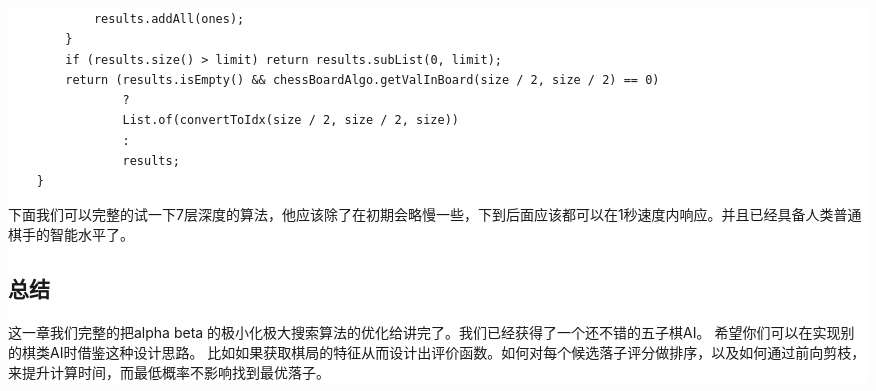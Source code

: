 ```
            results.addAll(ones);
        }
        if (results.size() > limit) return results.subList(0, limit);
        return (results.isEmpty() && chessBoardAlgo.getValInBoard(size / 2, size / 2) == 0)
                ?
                List.of(convertToIdx(size / 2, size / 2, size))
                :
                results;
    }
```

下面我们可以完整的试一下7层深度的算法，他应该除了在初期会略慢一些，下到后面应该都可以在1秒速度内响应。并且已经具备人类普通棋手的智能水平了。

## 总结
这一章我们完整的把alpha beta 的极小化极大搜索算法的优化给讲完了。我们已经获得了一个还不错的五子棋AI。
希望你们可以在实现别的棋类AI时借鉴这种设计思路。
比如如果获取棋局的特征从而设计出评价函数。如何对每个候选落子评分做排序，以及如何通过前向剪枝，来提升计算时间，而最低概率不影响找到最优落子。

